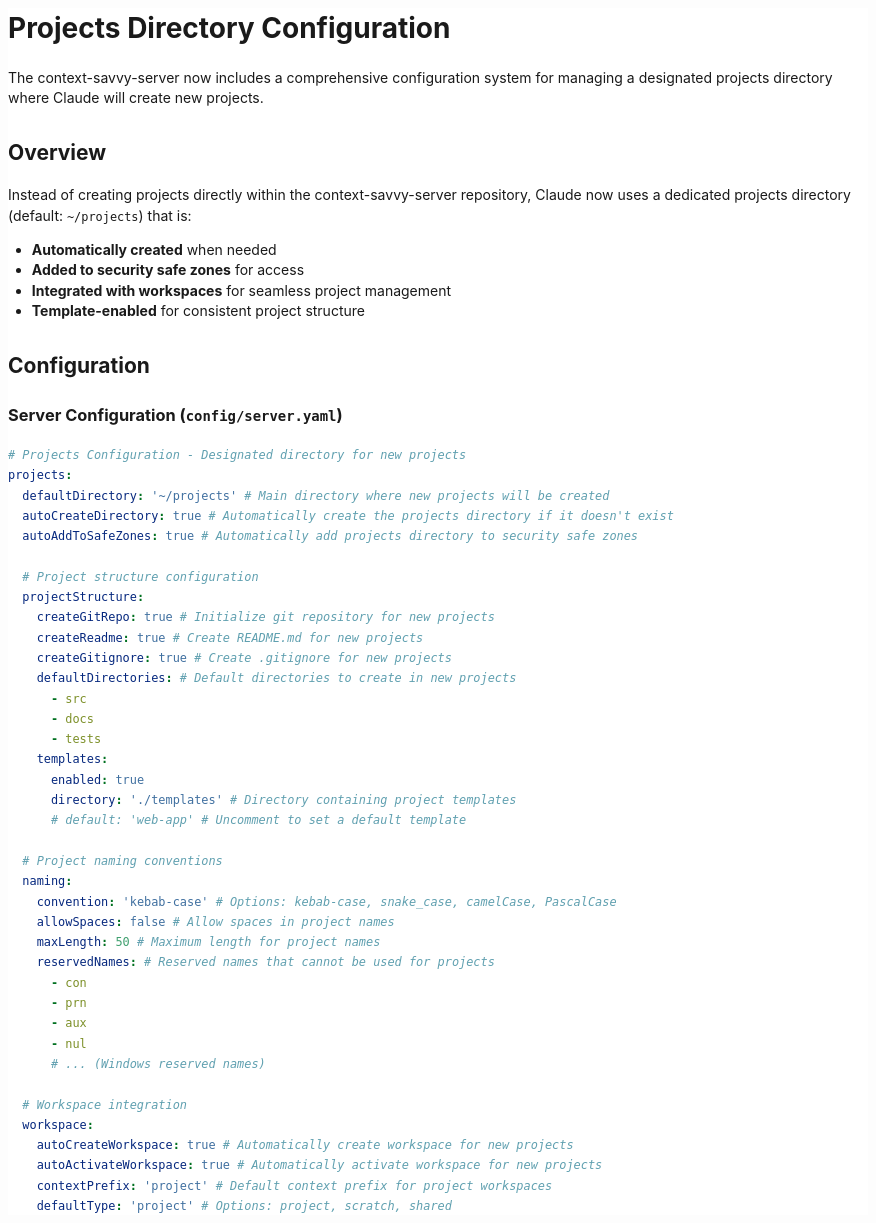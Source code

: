 # Projects Directory Configuration

The context-savvy-server now includes a comprehensive configuration system for managing a designated projects directory where Claude will create new projects.

## Overview

Instead of creating projects directly within the context-savvy-server repository, Claude now uses a dedicated projects directory (default: `~/projects`) that is:

- **Automatically created** when needed
- **Added to security safe zones** for access
- **Integrated with workspaces** for seamless project management
- **Template-enabled** for consistent project structure

## Configuration

### Server Configuration (`config/server.yaml`)

```yaml
# Projects Configuration - Designated directory for new projects
projects:
  defaultDirectory: '~/projects' # Main directory where new projects will be created
  autoCreateDirectory: true # Automatically create the projects directory if it doesn't exist
  autoAddToSafeZones: true # Automatically add projects directory to security safe zones

  # Project structure configuration
  projectStructure:
    createGitRepo: true # Initialize git repository for new projects
    createReadme: true # Create README.md for new projects
    createGitignore: true # Create .gitignore for new projects
    defaultDirectories: # Default directories to create in new projects
      - src
      - docs
      - tests
    templates:
      enabled: true
      directory: './templates' # Directory containing project templates
      # default: 'web-app' # Uncomment to set a default template

  # Project naming conventions
  naming:
    convention: 'kebab-case' # Options: kebab-case, snake_case, camelCase, PascalCase
    allowSpaces: false # Allow spaces in project names
    maxLength: 50 # Maximum length for project names
    reservedNames: # Reserved names that cannot be used for projects
      - con
      - prn
      - aux
      - nul
      # ... (Windows reserved names)

  # Workspace integration
  workspace:
    autoCreateWorkspace: true # Automatically create workspace for new projects
    autoActivateWorkspace: true # Automatically activate workspace for new projects
    contextPrefix: 'project' # Default context prefix for project workspaces
    defaultType: 'project' # Options: project, scratch, shared
```
